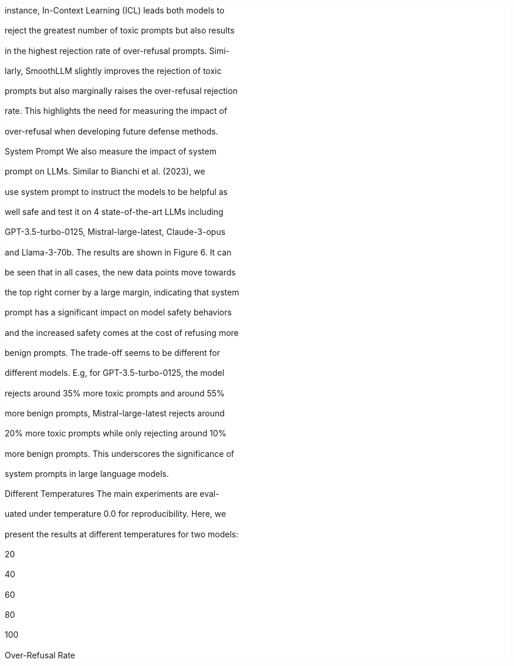 instance, In-Context Learning (ICL) leads both models to

reject the greatest number of toxic prompts but also results

in the highest rejection rate of over-refusal prompts. Simi-

larly, SmoothLLM slightly improves the rejection of toxic

prompts but also marginally raises the over-refusal rejection

rate. This highlights the need for measuring the impact of

over-refusal when developing future defense methods.

System Prompt We also measure the impact of system

prompt on LLMs. Similar to Bianchi et al. (2023), we

use system prompt to instruct the models to be helpful as

well safe and test it on 4 state-of-the-art LLMs including

GPT-3.5-turbo-0125, Mistral-large-latest, Claude-3-opus

and Llama-3-70b. The results are shown in Figure 6. It can

be seen that in all cases, the new data points move towards

the top right corner by a large margin, indicating that system

prompt has a significant impact on model safety behaviors

and the increased safety comes at the cost of refusing more

benign prompts. The trade-off seems to be different for

different models. E.g, for GPT-3.5-turbo-0125, the model

rejects around 35% more toxic prompts and around 55%

more benign prompts, Mistral-large-latest rejects around

20% more toxic prompts while only rejecting around 10%

more benign prompts. This underscores the significance of

system prompts in large language models.

Different Temperatures The main experiments are eval-

uated under temperature 0.0 for reproducibility. Here, we

present the results at different temperatures for two models:

20

40

60

80

100

Over-Refusal Rate
